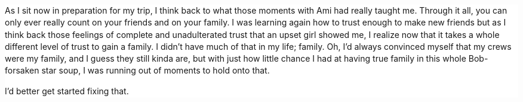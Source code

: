As I sit now in preparation for my trip, I think back to what those moments with Ami had really taught me. Through it all, you can only ever really count on your friends and on your family. I was learning again how to trust enough to make new friends but as I think back those feelings of complete and unadulterated trust that an upset girl showed me, I realize now that it takes a whole different level of trust to gain a family. I didn’t have much of that in my life; family. Oh, I’d always convinced myself that my crews were my family, and I guess they still kinda are, but with just how little chance I had at having true family in this whole Bob-forsaken star soup, I was running out of moments to hold onto that.

I’d better get started fixing that.